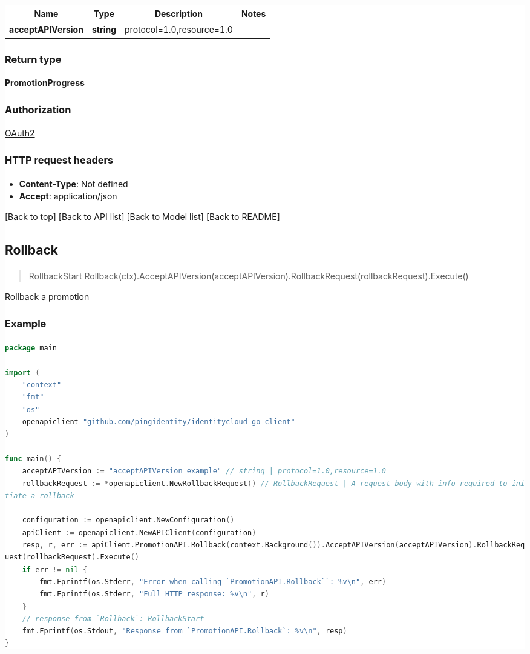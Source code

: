 
Name | Type | Description  | Notes
------------- | ------------- | ------------- | -------------
 **acceptAPIVersion** | **string** | protocol&#x3D;1.0,resource&#x3D;1.0 | 

### Return type

[**PromotionProgress**](PromotionProgress.md)

### Authorization

[OAuth2](../README.md#OAuth2)

### HTTP request headers

- **Content-Type**: Not defined
- **Accept**: application/json

[[Back to top]](#) [[Back to API list]](../README.md#documentation-for-api-endpoints)
[[Back to Model list]](../README.md#documentation-for-models)
[[Back to README]](../README.md)


## Rollback

> RollbackStart Rollback(ctx).AcceptAPIVersion(acceptAPIVersion).RollbackRequest(rollbackRequest).Execute()

Rollback a promotion



### Example

```go
package main

import (
    "context"
    "fmt"
    "os"
    openapiclient "github.com/pingidentity/identitycloud-go-client"
)

func main() {
    acceptAPIVersion := "acceptAPIVersion_example" // string | protocol=1.0,resource=1.0
    rollbackRequest := *openapiclient.NewRollbackRequest() // RollbackRequest | A request body with info required to initiate a rollback

    configuration := openapiclient.NewConfiguration()
    apiClient := openapiclient.NewAPIClient(configuration)
    resp, r, err := apiClient.PromotionAPI.Rollback(context.Background()).AcceptAPIVersion(acceptAPIVersion).RollbackRequest(rollbackRequest).Execute()
    if err != nil {
        fmt.Fprintf(os.Stderr, "Error when calling `PromotionAPI.Rollback``: %v\n", err)
        fmt.Fprintf(os.Stderr, "Full HTTP response: %v\n", r)
    }
    // response from `Rollback`: RollbackStart
    fmt.Fprintf(os.Stdout, "Response from `PromotionAPI.Rollback`: %v\n", resp)
}
```
